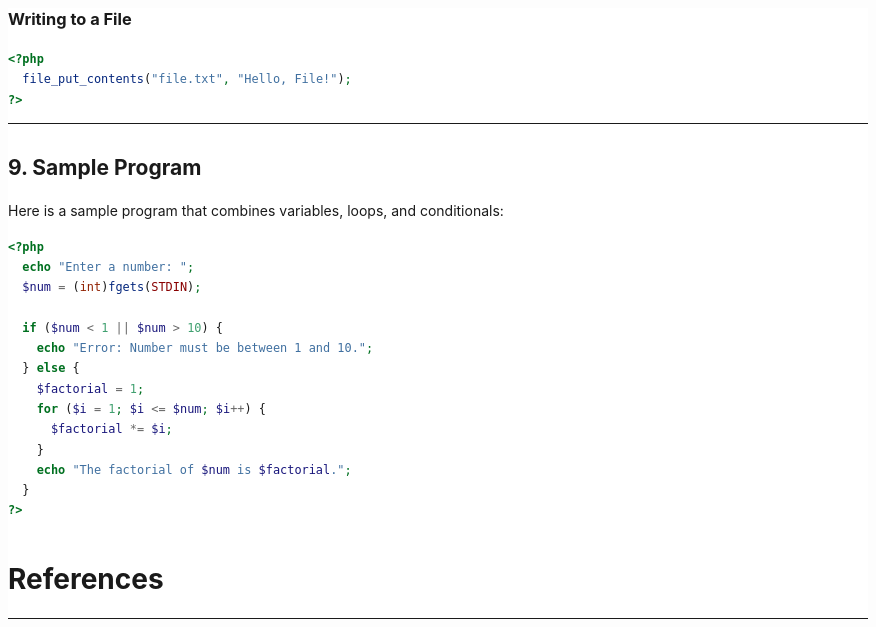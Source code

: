 ### **Writing to a File**

```php
<?php
  file_put_contents("file.txt", "Hello, File!");
?>
```

---

## **9. Sample Program**

Here is a sample program that combines variables, loops, and conditionals:

```php
<?php
  echo "Enter a number: ";
  $num = (int)fgets(STDIN);

  if ($num < 1 || $num > 10) {
    echo "Error: Number must be between 1 and 10.";
  } else {
    $factorial = 1;
    for ($i = 1; $i <= $num; $i++) {
      $factorial *= $i;
    }
    echo "The factorial of $num is $factorial.";
  }
?>
```



# References
---


	